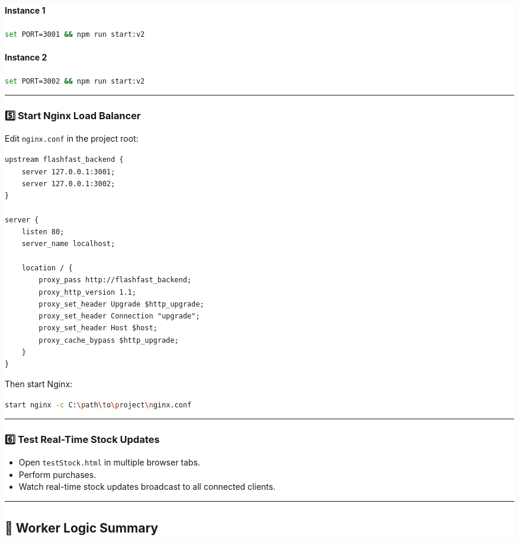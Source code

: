#### Instance 1

```bash
set PORT=3001 && npm run start:v2
```

#### Instance 2

```bash
set PORT=3002 && npm run start:v2
```

---

### 5️⃣ Start Nginx Load Balancer

Edit `nginx.conf` in the project root:

```nginx
upstream flashfast_backend {
    server 127.0.0.1:3001;
    server 127.0.0.1:3002;
}

server {
    listen 80;
    server_name localhost;

    location / {
        proxy_pass http://flashfast_backend;
        proxy_http_version 1.1;
        proxy_set_header Upgrade $http_upgrade;
        proxy_set_header Connection "upgrade";
        proxy_set_header Host $host;
        proxy_cache_bypass $http_upgrade;
    }
}
```

Then start Nginx:

```bash
start nginx -c C:\path\to\project\nginx.conf
```

---

### 6️⃣ Test Real-Time Stock Updates

* Open `testStock.html` in multiple browser tabs.
* Perform purchases.
* Watch real-time stock updates broadcast to all connected clients.

---

## 🧠 Worker Logic Summary
